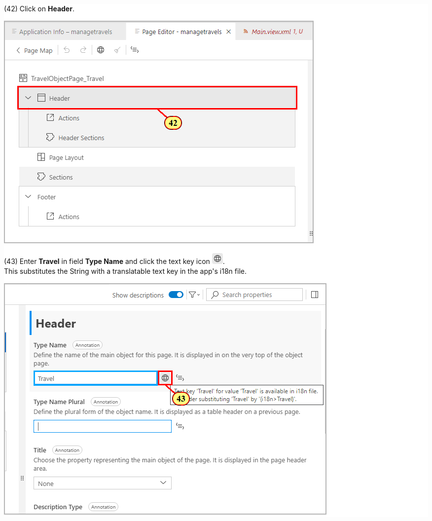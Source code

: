 (42) Click on **Header**.

![](./images/image69.png)

(43) Enter **Travel** in field **Type Name** and click the text key icon ![](./images/image72.png).\
This substitutes the String with a translatable text key in the app's i18n file.

![](./images/image71.png)
